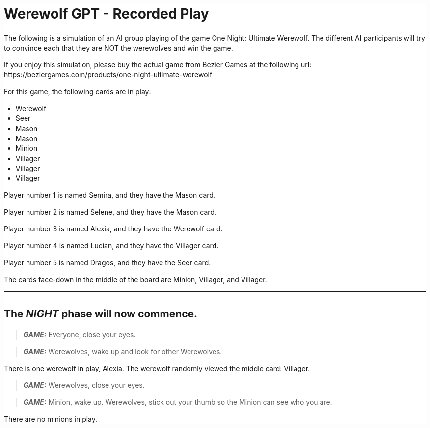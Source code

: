 # Werewolf GPT - Recorded Play



The following is a simulation of an AI group playing of the game One Night: Ultimate Werewolf. The different AI participants will try to convince each that they are NOT the werewolves and win the game.

If you enjoy this simulation, please buy the actual game from Bezier Games at the following url: https://beziergames.com/products/one-night-ultimate-werewolf

For this game, the following cards are in play:


* Werewolf
* Seer
* Mason
* Mason
* Minion
* Villager
* Villager
* Villager


Player number 1 is named Semira, and they have the Mason card.


Player number 2 is named Selene, and they have the Mason card.


Player number 3 is named Alexia, and they have the Werewolf card.


Player number 4 is named Lucian, and they have the Villager card.


Player number 5 is named Dragos, and they have the Seer card.


The cards face-down in the middle of the board are Minion, Villager, and Villager.


---

## The ***NIGHT*** phase will now commence.


>***GAME:*** Everyone, close your eyes.


>***GAME:*** Werewolves, wake up and look for other Werewolves.


There is one werewolf in play, Alexia. The werewolf randomly viewed the middle card: Villager.


>***GAME:*** Werewolves, close your eyes.


>***GAME:*** Minion, wake up. Werewolves, stick out your thumb so the Minion can see who you are.


There are no minions in play.

